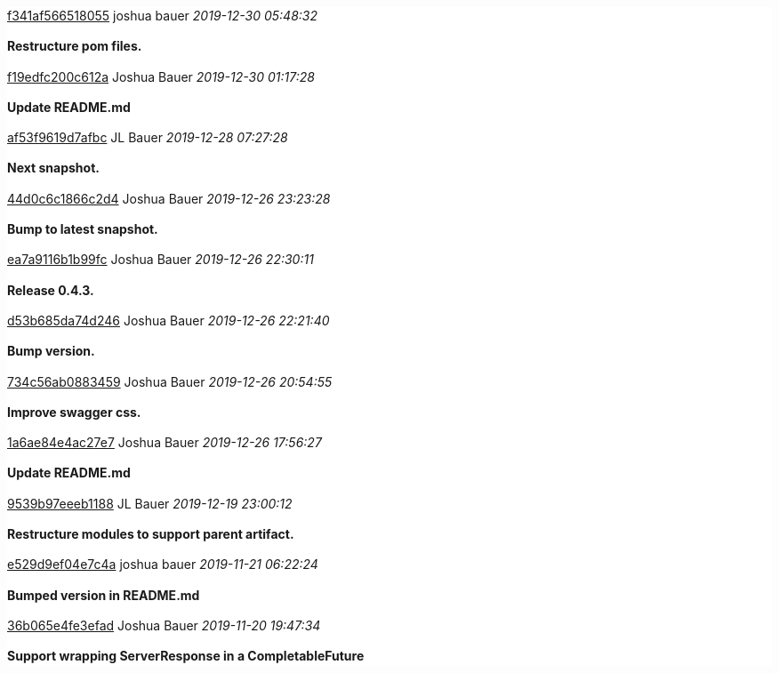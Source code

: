 
[f341af566518055](https://github.com/noboomu/proteus/commit/f341af566518055) joshua bauer *2019-12-30 05:48:32*

**Restructure pom files.**


[f19edfc200c612a](https://github.com/noboomu/proteus/commit/f19edfc200c612a) Joshua Bauer *2019-12-30 01:17:28*

**Update README.md**


[af53f9619d7afbc](https://github.com/noboomu/proteus/commit/af53f9619d7afbc) JL Bauer *2019-12-28 07:27:28*

**Next snapshot.**


[44d0c6c1866c2d4](https://github.com/noboomu/proteus/commit/44d0c6c1866c2d4) Joshua Bauer *2019-12-26 23:23:28*

**Bump to latest snapshot.**


[ea7a9116b1b99fc](https://github.com/noboomu/proteus/commit/ea7a9116b1b99fc) Joshua Bauer *2019-12-26 22:30:11*

**Release 0.4.3.**


[d53b685da74d246](https://github.com/noboomu/proteus/commit/d53b685da74d246) Joshua Bauer *2019-12-26 22:21:40*

**Bump version.**


[734c56ab0883459](https://github.com/noboomu/proteus/commit/734c56ab0883459) Joshua Bauer *2019-12-26 20:54:55*

**Improve swagger css.**


[1a6ae84e4ac27e7](https://github.com/noboomu/proteus/commit/1a6ae84e4ac27e7) Joshua Bauer *2019-12-26 17:56:27*

**Update README.md**


[9539b97eeeb1188](https://github.com/noboomu/proteus/commit/9539b97eeeb1188) JL Bauer *2019-12-19 23:00:12*

**Restructure modules to support parent artifact.**


[e529d9ef04e7c4a](https://github.com/noboomu/proteus/commit/e529d9ef04e7c4a) joshua bauer *2019-11-21 06:22:24*

**Bumped version in README.md**


[36b065e4fe3efad](https://github.com/noboomu/proteus/commit/36b065e4fe3efad) Joshua Bauer *2019-11-20 19:47:34*

**Support wrapping ServerResponse in a CompletableFuture**
